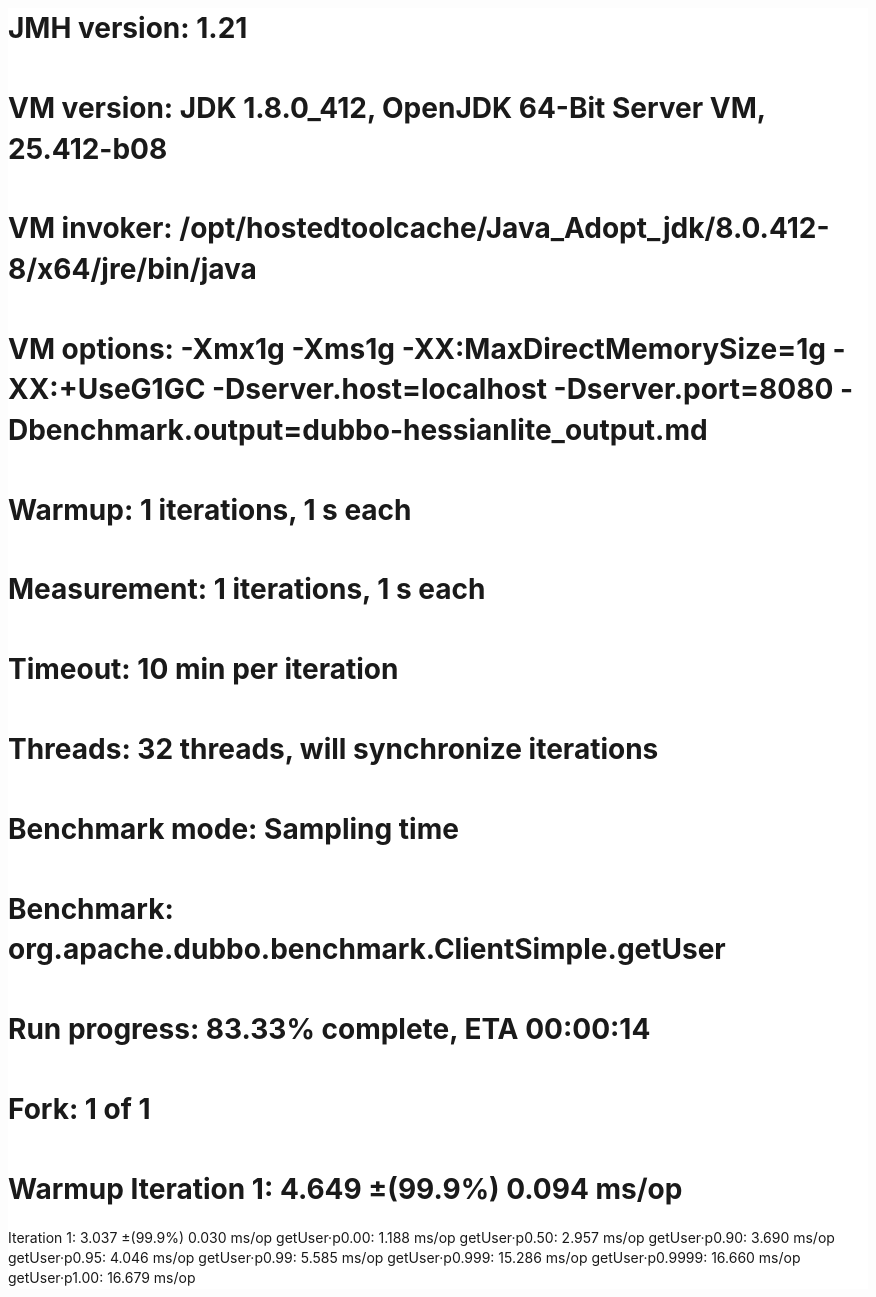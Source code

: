 
# JMH version: 1.21
# VM version: JDK 1.8.0_412, OpenJDK 64-Bit Server VM, 25.412-b08
# VM invoker: /opt/hostedtoolcache/Java_Adopt_jdk/8.0.412-8/x64/jre/bin/java
# VM options: -Xmx1g -Xms1g -XX:MaxDirectMemorySize=1g -XX:+UseG1GC -Dserver.host=localhost -Dserver.port=8080 -Dbenchmark.output=dubbo-hessianlite_output.md
# Warmup: 1 iterations, 1 s each
# Measurement: 1 iterations, 1 s each
# Timeout: 10 min per iteration
# Threads: 32 threads, will synchronize iterations
# Benchmark mode: Sampling time
# Benchmark: org.apache.dubbo.benchmark.ClientSimple.getUser

# Run progress: 83.33% complete, ETA 00:00:14
# Fork: 1 of 1
# Warmup Iteration   1: 4.649 ±(99.9%) 0.094 ms/op
Iteration   1: 3.037 ±(99.9%) 0.030 ms/op
                 getUser·p0.00:   1.188 ms/op
                 getUser·p0.50:   2.957 ms/op
                 getUser·p0.90:   3.690 ms/op
                 getUser·p0.95:   4.046 ms/op
                 getUser·p0.99:   5.585 ms/op
                 getUser·p0.999:  15.286 ms/op
                 getUser·p0.9999: 16.660 ms/op
                 getUser·p1.00:   16.679 ms/op


